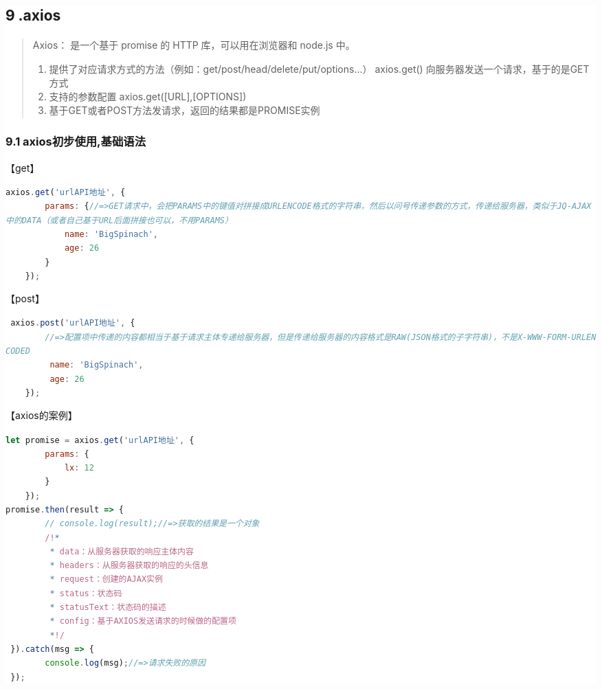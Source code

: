 



## 9 .axios

> Axios： 是一个基于 promise 的 HTTP 库，可以用在浏览器和 node.js 中。
>
> 1. 提供了对应请求方式的方法（例如：get/post/head/delete/put/options...）
>    axios.get() 向服务器发送一个请求，基于的是GET方式
> 2. 支持的参数配置
>    axios.get([URL],[OPTIONS])
> 3. 基于GET或者POST方法发请求，返回的结果都是PROMISE实例

### 9.1 axios初步使用,基础语法

【get】

```javascript
axios.get('urlAPI地址', {
        params: {//=>GET请求中，会把PARAMS中的键值对拼接成URLENCODE格式的字符串，然后以问号传递参数的方式，传递给服务器，类似于JQ-AJAX中的DATA（或者自己基于URL后面拼接也可以，不用PARAMS）
            name: 'BigSpinach',
            age: 26
        }
    });
```

【post】

```javascript
 axios.post('urlAPI地址', {
        //=>配置项中传递的内容都相当于基于请求主体专递给服务器，但是传递给服务器的内容格式是RAW(JSON格式的子字符串)，不是X-WWW-FORM-URLENCODED
         name: 'BigSpinach',
         age: 26
    });
```

【axios的案例】

```javascript
let promise = axios.get('urlAPI地址', {
        params: {
            lx: 12
        }
    });
promise.then(result => {
        // console.log(result);//=>获取的结果是一个对象
        /!*
         * data：从服务器获取的响应主体内容
         * headers：从服务器获取的响应的头信息
         * request：创建的AJAX实例
         * status：状态码
         * statusText：状态码的描述
         * config：基于AXIOS发送请求的时候做的配置项
         *!/
 }).catch(msg => {
        console.log(msg);//=>请求失败的原因
 });
```
